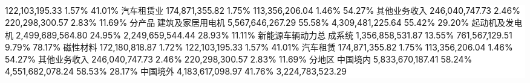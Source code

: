 122,103,195.33
1.57%
41.01%
汽车租赁业
174,871,355.82
1.75%
113,356,206.04
1.46%
54.27%
其他业务收入
246,040,747.73
2.46%
220,298,300.57
2.83%
11.69%
分产品
建筑及家居用电机
5,567,646,267.29
55.58%
4,309,481,225.64
55.42%
29.20%
起动机及发电机
2,499,689,564.80
24.95%
2,249,659,544.44
28.93%
11.11%
新能源车辆动力总
成系统
1,356,858,531.87
13.55%
761,567,129.51
9.79%
78.17%
磁性材料
172,180,818.87
1.72%
122,103,195.33
1.57%
41.01%
汽车租赁
174,871,355.82
1.75%
113,356,206.04
1.46%
54.27%
其他业务收入
246,040,747.73
2.46%
220,298,300.57
2.83%
11.69%
分地区
中国境内
5,833,670,187.41
58.24%
4,551,682,078.24
58.53%
28.17%
中国境外
4,183,617,098.97
41.76%
3,224,783,523.29